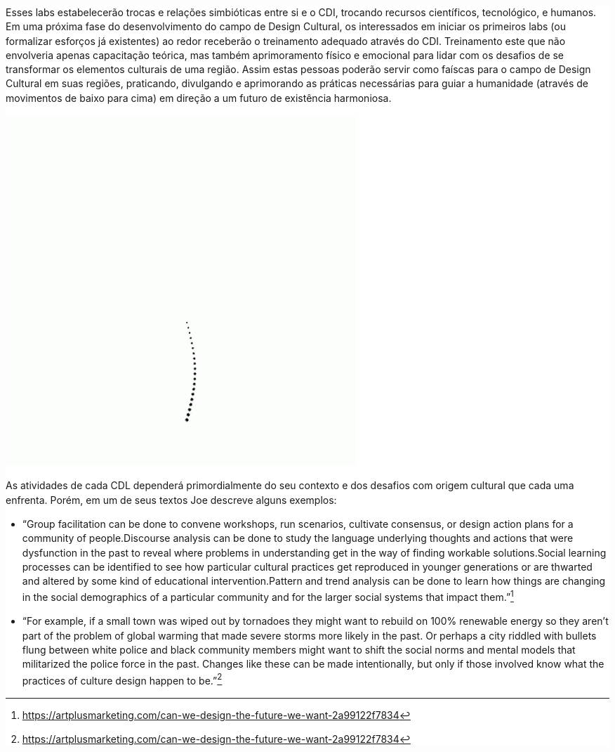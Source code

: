 Esses labs estabelecerão trocas e relações simbióticas entre si e o CDI, trocando recursos científicos, tecnológico, e humanos. Em uma próxima fase do desenvolvimento do campo de Design Cultural, os interessados em iniciar os primeiros labs (ou formalizar esforços já existentes) ao redor receberão o treinamento adequado através do CDI. Treinamento este que não envolveria apenas capacitação teórica, mas também aprimoramento físico e emocional para lidar com os desafios de se transformar os elementos culturais de uma região. Assim estas pessoas poderão servir como faíscas para o campo de Design Cultural em suas regiões, praticando, divulgando e aprimorando as práticas necessárias para guiar a humanidade (através de movimentos de baixo para cima) em direção a um futuro de existência harmoniosa.

![Árvore Fractal](/img/postagens/design_cultural/tenor.gif)

As atividades de cada CDL dependerá primordialmente do seu contexto e dos desafios com origem cultural que cada uma enfrenta. Porém, em um de seus textos Joe descreve alguns exemplos:

- “Group facilitation can be done to convene workshops, run scenarios, cultivate consensus, or design action plans for a community of people.Discourse analysis can be done to study the language underlying thoughts and actions that were dysfunction in the past to reveal where problems in understanding get in the way of finding workable solutions.Social learning processes can be identified to see how particular cultural practices get reproduced in younger generations or are thwarted and altered by some kind of educational intervention.Pattern and trend analysis can be done to learn how things are changing in the social demographics of a particular community and for the larger social systems that impact them.”[^6]

- “For example, if a small town was wiped out by tornadoes they might want to rebuild on 100% renewable energy so they aren’t part of the problem of global warming that made severe storms more likely in the past. Or perhaps a city riddled with bullets flung between white police and black community members might want to shift the social norms and mental models that militarized the police force in the past. Changes like these can be made intentionally, but only if those involved know what the practices of culture design happen to be.”[^6]


[^1]: https://medium.com/disruptive-design/how-design-designs-us-part-1-6583a9b61b57
[^2]: https://culturalevolutionsociety.org/story/What_is_Cultural_Evolution.html
[^3]: https://cursosupla.files.wordpress.com/2015/03/mumford-l-tc3a9cnicas-autoritarias-y-tc3a9cnicas-democrc3a1ticas-1964.pdf
[^4]: http://spanda.org/SpandaJounrnal_VI,1.pdf
[^5]: https://www.linkedin.com/in/joe-brewer-4957925
[^6]: https://artplusmarketing.com/can-we-design-the-future-we-want-2a99122f7834
[^7]: https://www.patreon.com/posts/insiders-peak-at-15750282
[^8]: https://evolution-institute.org/focus-article/developing-the-field-site-concept-for-the-study-of-cultural-evolution-an-evolutionary-biologists-view/
[^9]: https://evolution-institute.org/focus-article/developing-the-field-site-concept-for-the-study-of-cultural-evolution-an-anthropologists-view/
[^10]: https://biomimicry.org/what-is-biomimicry/
[^11]: http://futurethinkers.org/daniel-schmachtenberger-phase-shift/
[^12]: https://soundcloud.com/rescoperadio/ecological-economics-a-conversation-with-world-renowned-systems-thinker-professor-robert-costanza
[^13]: http://professormarkvanvugt.com/images/files/MultilevelSelectionTheoryandMajorEvolutionaryTransitions-CurrentDirectionsInPsychologicalScience-2007.pdf
[^14]: https://shift.newco.co/cultural-evolution-in-the-anthropocene-8cf93fcad322
[^15]: https://pt.wikipedia.org/wiki/Cultura